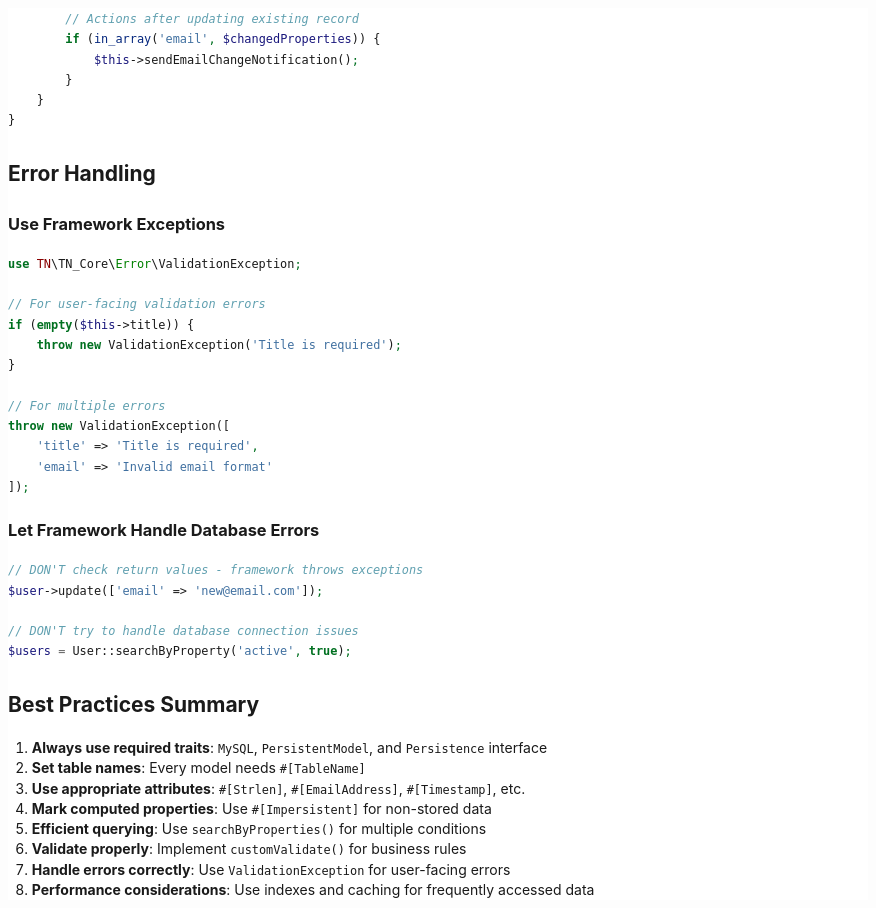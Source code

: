```php
        // Actions after updating existing record
        if (in_array('email', $changedProperties)) {
            $this->sendEmailChangeNotification();
        }
    }
}
```

## Error Handling

### Use Framework Exceptions

```php
use TN\TN_Core\Error\ValidationException;

// For user-facing validation errors
if (empty($this->title)) {
    throw new ValidationException('Title is required');
}

// For multiple errors
throw new ValidationException([
    'title' => 'Title is required',
    'email' => 'Invalid email format'
]);
```

### Let Framework Handle Database Errors

```php
// DON'T check return values - framework throws exceptions
$user->update(['email' => 'new@email.com']);

// DON'T try to handle database connection issues
$users = User::searchByProperty('active', true);
```

## Best Practices Summary

1. **Always use required traits**: `MySQL`, `PersistentModel`, and `Persistence` interface
2. **Set table names**: Every model needs `#[TableName]`
3. **Use appropriate attributes**: `#[Strlen]`, `#[EmailAddress]`, `#[Timestamp]`, etc.
4. **Mark computed properties**: Use `#[Impersistent]` for non-stored data
5. **Efficient querying**: Use `searchByProperties()` for multiple conditions
6. **Validate properly**: Implement `customValidate()` for business rules
7. **Handle errors correctly**: Use `ValidationException` for user-facing errors
8. **Performance considerations**: Use indexes and caching for frequently accessed data 